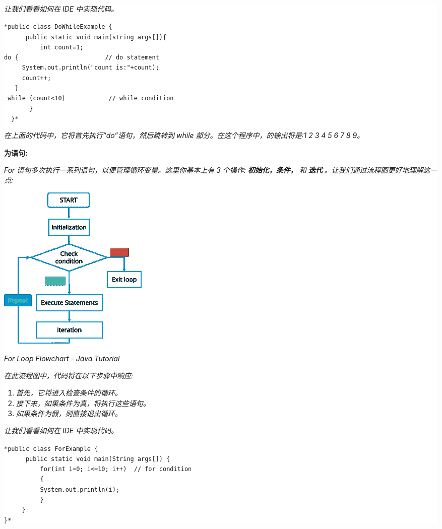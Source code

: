 *让我们看看如何在 IDE 中实现代码。*

```
*public class DoWhileExample {
      public static void main(string args[]){
          int count=1;
do {                        // do statement
     System.out.println("count is:"+count);
     count++;
   }
 while (count<10)            // while condition
       }
  }*
```

*在上面的代码中，它将首先执行“do”语句，然后跳转到 while 部分。在这个程序中，*的输出将是:1 2 3 4 5 6 7 8 9。**

****为语句:****

*For 语句多次执行一系列语句，以便管理循环变量。这里你基本上有 3 个操作: ***初始化，条件，*** 和 ***迭代*** 。让我们通过流程图更好地理解这一点:*

*![](img/8913e49b4830d4dd1252e71582be2421.png)*

*For Loop Flowchart - Java Tutorial*

*在此流程图中，代码将在以下步骤中响应:*

1.  *首先，它将进入检查条件的循环。*
2.  *接下来，如果条件为真，将执行这些语句。*
3.  *如果条件为假，则直接退出循环。*

*让我们看看如何在 IDE 中实现代码。*

```
*public class ForExample {
      public static void main(String args[]) {
          for(int i=0; i<=10; i++)  // for condition  
          {
          System.out.println(i);
          }
     }
}*
```
